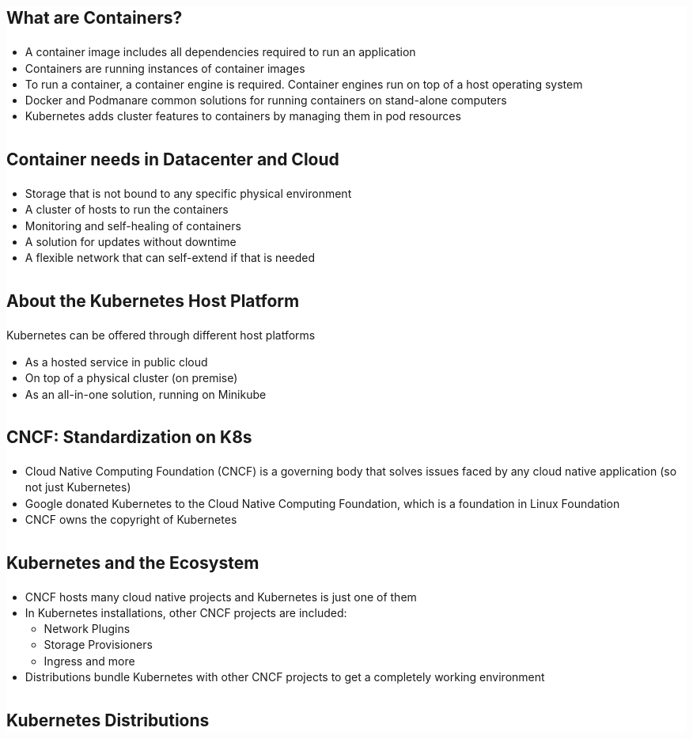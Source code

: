 ## What are Containers?

- A container image includes all dependencies required to run an
  application
- Containers are running instances of container images
- To run a container, a container engine is required. Container
  engines run on top of a host operating system
- Docker and Podmanare common solutions for running containers
  on stand-alone computers
- Kubernetes adds cluster features to containers by managing them
  in pod resources

## Container needs in Datacenter and Cloud

- Storage that is not bound to any specific physical environment
- A cluster of hosts to run the containers
- Monitoring and self-healing of containers
- A solution for updates without downtime
- A flexible network that can self-extend if that is needed

## About the Kubernetes Host Platform

Kubernetes can be offered through different host platforms

- As a hosted service in public cloud
- On top of a physical cluster (on premise)
- As an all-in-one solution, running on Minikube

## CNCF: Standardization on K8s

- Cloud Native Computing Foundation (CNCF) is a governing body
  that solves issues faced by any cloud native application (so not just
  Kubernetes)
- Google donated Kubernetes to the Cloud Native Computing
  Foundation, which is a foundation in Linux Foundation
- CNCF owns the copyright of Kubernetes

## Kubernetes and the Ecosystem

- CNCF hosts many cloud native projects and Kubernetes is just one
  of them
- In Kubernetes installations, other CNCF projects are included:
  - Network Plugins
  - Storage Provisioners
  - Ingress and more
- Distributions bundle Kubernetes with other CNCF projects to get a
  completely working environment

## Kubernetes Distributions
